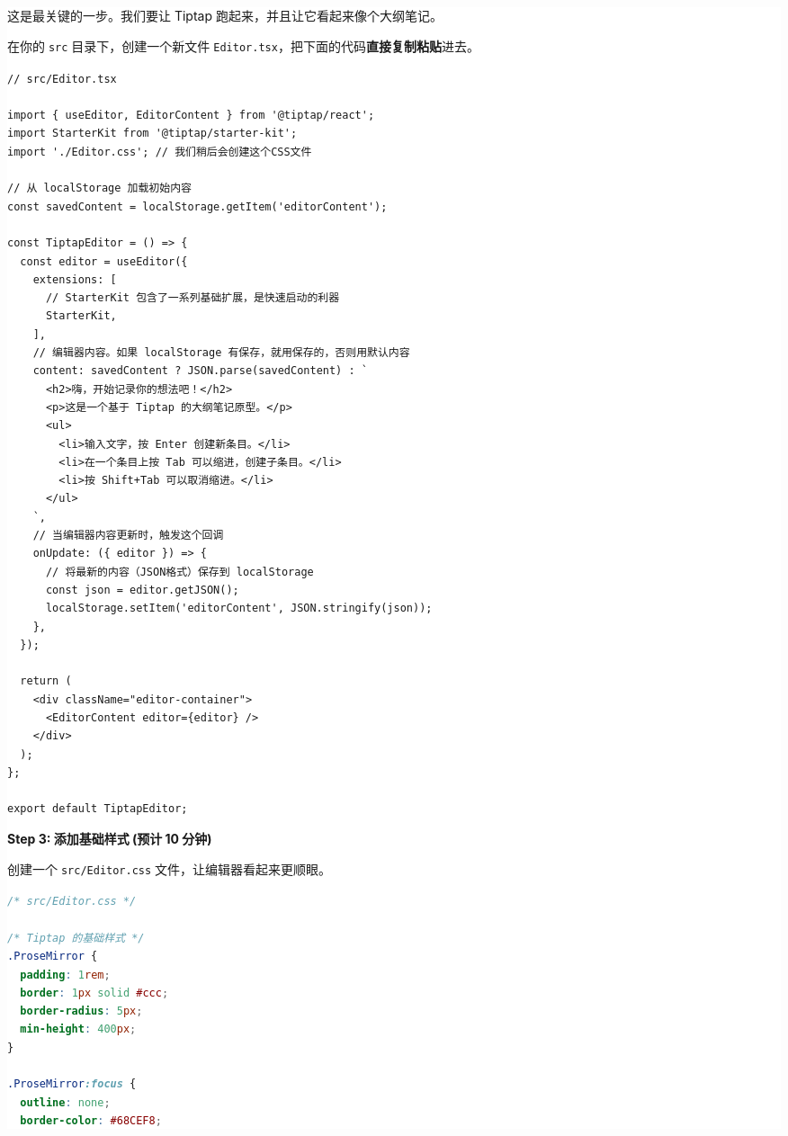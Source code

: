 这是最关键的一步。我们要让 Tiptap 跑起来，并且让它看起来像个大纲笔记。

在你的 `src` 目录下，创建一个新文件 `Editor.tsx`，把下面的代码**直接复制粘贴**进去。

```tsx
// src/Editor.tsx

import { useEditor, EditorContent } from '@tiptap/react';
import StarterKit from '@tiptap/starter-kit';
import './Editor.css'; // 我们稍后会创建这个CSS文件

// 从 localStorage 加载初始内容
const savedContent = localStorage.getItem('editorContent');

const TiptapEditor = () => {
  const editor = useEditor({
    extensions: [
      // StarterKit 包含了一系列基础扩展，是快速启动的利器
      StarterKit,
    ],
    // 编辑器内容。如果 localStorage 有保存，就用保存的，否则用默认内容
    content: savedContent ? JSON.parse(savedContent) : `
      <h2>嗨，开始记录你的想法吧！</h2>
      <p>这是一个基于 Tiptap 的大纲笔记原型。</p>
      <ul>
        <li>输入文字，按 Enter 创建新条目。</li>
        <li>在一个条目上按 Tab 可以缩进，创建子条目。</li>
        <li>按 Shift+Tab 可以取消缩进。</li>
      </ul>
    `,
    // 当编辑器内容更新时，触发这个回调
    onUpdate: ({ editor }) => {
      // 将最新的内容（JSON格式）保存到 localStorage
      const json = editor.getJSON();
      localStorage.setItem('editorContent', JSON.stringify(json));
    },
  });

  return (
    <div className="editor-container">
      <EditorContent editor={editor} />
    </div>
  );
};

export default TiptapEditor;
```

**Step 3: 添加基础样式 (预计 10 分钟)**

创建一个 `src/Editor.css` 文件，让编辑器看起来更顺眼。

```css
/* src/Editor.css */

/* Tiptap 的基础样式 */
.ProseMirror {
  padding: 1rem;
  border: 1px solid #ccc;
  border-radius: 5px;
  min-height: 400px;
}

.ProseMirror:focus {
  outline: none;
  border-color: #68CEF8;
```